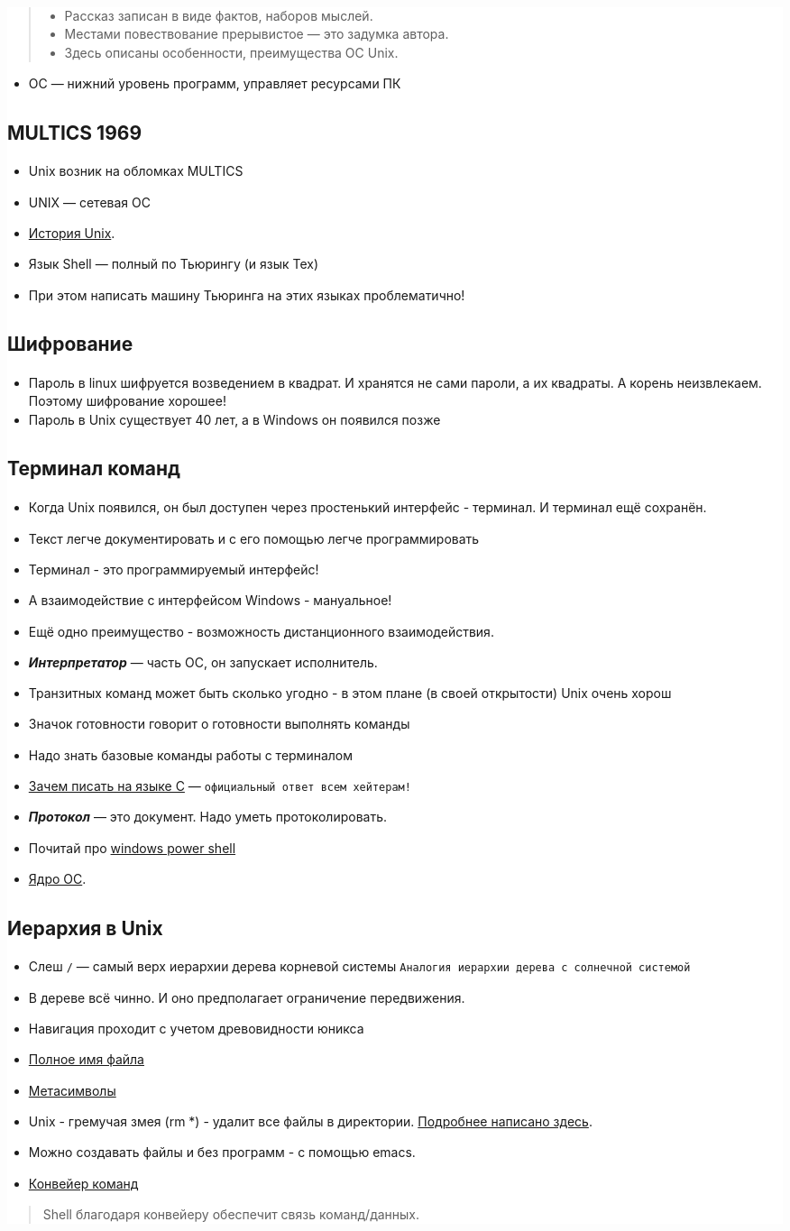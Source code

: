 > - Рассказ записан в виде фактов, наборов мыслей.
> - Местами повествование прерывистое — это задумка автора.
> - Здесь описаны особенности, преимущества OC Unix.

- ОС — нижний уровень программ, управляет ресурсами ПК

## MULTICS 1969
- Unix возник на обломках MULTICS
- UNIX — сетевая ОС
- [История Unix](https://ru.bmstu.wiki/UNIX).

- Язык Shell — полный по Тьюрингу (и язык Тех)
- При этом написать машину Тьюринга на этих языках проблематично!

## Шифрование
- Пароль в linux шифруется возведением в квадрат. И хранятся не сами пароли, а их квадраты. А корень неизвлекаем. Поэтому шифрование хорошее!
- Пароль в Unix существует 40 лет, а в Windows он появился позже

## Терминал команд
- Когда Unix появился, он был доступен через простенький интерфейс - терминал. И терминал ещё сохранён.
- Текст легче документировать и с его помощью легче программировать
- Терминал - это программируемый интерфейс!
- А взаимодействие с интерфейсом Windows - мануальное!
- Ещё одно преимущество - возможность дистанционного взаимодействия.

- ***Интерпретатор*** — часть ОС, он запускает исполнитель.
- Транзитных команд может быть сколько угодно - в этом плане (в своей открытости) Unix очень хорош
- Значок готовности говорит о готовности выполнять команды
- Надо знать базовые команды работы с терминалом

- [Зачем писать на языке C](https://github.com/mai-806/fund-wiki/blob/main/1sem/Зачем%20писать%20на%20языке%20C.md) — `официальный ответ всем хейтерам!`

- ***Протокол*** — это документ. Надо уметь протоколировать.
- Почитай про [windows power shell](https://habr.com/ru/company/ruvds/blog/487876/)
- [Ядро ОС](https://ru.bmstu.wiki/Ядро_(Операционные_Системы)). 

## Иерархия в Unix

- Слеш ``/`` — самый верх иерархии дерева корневой системы
  `Аналогия иерархии дерева с солнечной системой`
- В дереве всё чинно. И оно предполагает ограничение передвижения.
- Навигация проходит с учетом древовидности юникса
- [Полное имя файла](https://ru.stackoverflow.com/questions/426967/Как-получить-полное-имя-файла-в-одну-команду)  
- [Метасимволы](https://habr.com/ru/post/545150/#metasymbol) 

- Unix - гремучая змея (rm *) - удалит все файлы в директории. [Подробнее написано здесь](https://pingvinus.ru/note/cmd-rm).
- Можно создавать файлы и без программ - с помощью emacs.
- [Конвейер команд]([https://wiki.merionet.ru/servernye-resheniya/71/ispolzovanie-potokov-konvejerov-i-perenapravlenij-v-linux/](https://interface31.ru/tech_it/2021/10/linux---nachinayushhim-chast-7-potoki-perenapravlenie-potokov-konveyer.html)) 
> Shell благодаря конвейеру обеспечит связь команд/данных.
